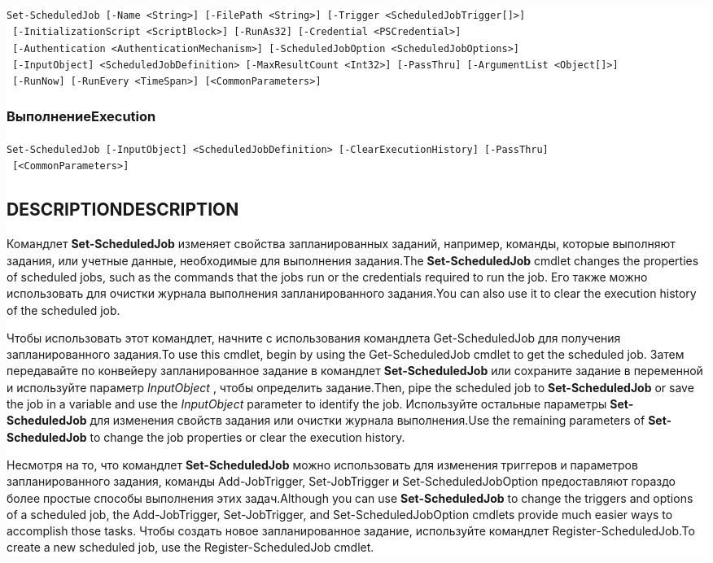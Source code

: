 ```
Set-ScheduledJob [-Name <String>] [-FilePath <String>] [-Trigger <ScheduledJobTrigger[]>]
 [-InitializationScript <ScriptBlock>] [-RunAs32] [-Credential <PSCredential>]
 [-Authentication <AuthenticationMechanism>] [-ScheduledJobOption <ScheduledJobOptions>]
 [-InputObject] <ScheduledJobDefinition> [-MaxResultCount <Int32>] [-PassThru] [-ArgumentList <Object[]>]
 [-RunNow] [-RunEvery <TimeSpan>] [<CommonParameters>]
```

### <span data-ttu-id="1bc1e-109">Выполнение</span><span class="sxs-lookup"><span data-stu-id="1bc1e-109">Execution</span></span>

```
Set-ScheduledJob [-InputObject] <ScheduledJobDefinition> [-ClearExecutionHistory] [-PassThru]
 [<CommonParameters>]
```

## <span data-ttu-id="1bc1e-110">DESCRIPTION</span><span class="sxs-lookup"><span data-stu-id="1bc1e-110">DESCRIPTION</span></span>
<span data-ttu-id="1bc1e-111">Командлет **Set-ScheduledJob** изменяет свойства запланированных заданий, например, команды, которые выполняют задания, или учетные данные, необходимые для выполнения задания.</span><span class="sxs-lookup"><span data-stu-id="1bc1e-111">The **Set-ScheduledJob** cmdlet changes the properties of scheduled jobs, such as the commands that the jobs run or the credentials required to run the job.</span></span>
<span data-ttu-id="1bc1e-112">Его также можно использовать для очистки журнала выполнения запланированного задания.</span><span class="sxs-lookup"><span data-stu-id="1bc1e-112">You can also use it to clear the execution history of the scheduled job.</span></span>

<span data-ttu-id="1bc1e-113">Чтобы использовать этот командлет, начните с использования командлета Get-ScheduledJob для получения запланированного задания.</span><span class="sxs-lookup"><span data-stu-id="1bc1e-113">To use this cmdlet, begin by using the Get-ScheduledJob cmdlet to get the scheduled job.</span></span>
<span data-ttu-id="1bc1e-114">Затем передавайте по конвейеру запланированное задание в командлет **Set-ScheduledJob** или сохраните задание в переменной и используйте параметр *InputObject* , чтобы определить задание.</span><span class="sxs-lookup"><span data-stu-id="1bc1e-114">Then, pipe the scheduled job to **Set-ScheduledJob** or save the job in a variable and use the *InputObject* parameter to identify the job.</span></span>
<span data-ttu-id="1bc1e-115">Используйте остальные параметры **Set-ScheduledJob** для изменения свойств задания или очистки журнала выполнения.</span><span class="sxs-lookup"><span data-stu-id="1bc1e-115">Use the remaining parameters of **Set-ScheduledJob** to change the job properties or clear the execution history.</span></span>

<span data-ttu-id="1bc1e-116">Несмотря на то, что командлет **Set-ScheduledJob** можно использовать для изменения триггеров и параметров запланированного задания, команды Add-JobTrigger, Set-JobTrigger и Set-ScheduledJobOption предоставляют гораздо более простые способы выполнения этих задач.</span><span class="sxs-lookup"><span data-stu-id="1bc1e-116">Although you can use **Set-ScheduledJob** to change the triggers and options of a scheduled job, the Add-JobTrigger, Set-JobTrigger, and Set-ScheduledJobOption cmdlets provide much easier ways to accomplish those tasks.</span></span>
<span data-ttu-id="1bc1e-117">Чтобы создать новое запланированное задание, используйте командлет Register-ScheduledJob.</span><span class="sxs-lookup"><span data-stu-id="1bc1e-117">To create a new scheduled job, use the Register-ScheduledJob cmdlet.</span></span>
